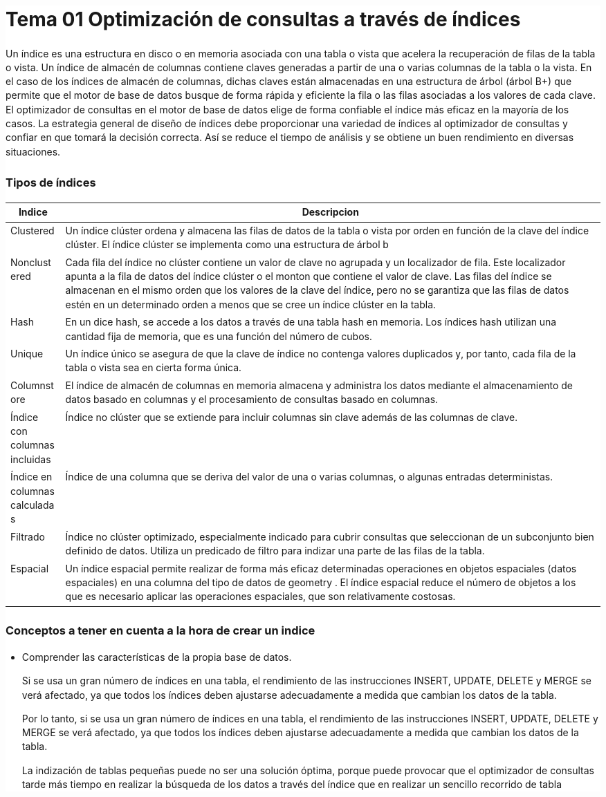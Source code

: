 
# Tema 01 Optimización de consultas a través de índices 

Un índice es una estructura en disco o en memoria asociada con una tabla o vista 
que acelera la recuperación de filas de la tabla o vista. Un índice de almacén de 
columnas contiene claves generadas a partir de una o varias columnas de la tabla 
o la vista. En el caso de los índices de almacén de columnas, dichas claves están 
almacenadas en una estructura de árbol (árbol B+) que permite que el motor de 
base de datos busque de forma rápida y eficiente la fila o las filas asociadas a los 
valores de cada clave. 
El optimizador de consultas en el motor de base de datos elige de forma confiable 
el índice más eficaz en la mayoría de los casos. La estrategia general de diseño de 
índices debe proporcionar una variedad de índices al optimizador de consultas y 
confiar en que tomará la decisión correcta. Así se reduce el tiempo de análisis y se 
obtiene un buen rendimiento en diversas situaciones. 

### Tipos de índices  

| Indice | Descripcion |
| ------ | ------ |
| Clustered | Un índice clúster ordena y almacena las filas de datos de la tabla o vista por orden en función de la clave del índice clúster. El índice clúster se implementa como una estructura de árbol b  |
| Nonclustered | Cada fila del índice no clúster contiene un valor de clave no agrupada y un localizador de fila. Este localizador apunta a la fila de datos del índice clúster o el monton que contiene el valor de clave. Las filas del índice se almacenan en el mismo orden que los valores de la clave del índice, pero no se garantiza que las filas de datos estén en un determinado orden a menos que se cree un índice clúster en la tabla. |
| Hash | En un dice hash, se accede a los datos a través de una tabla hash en memoria. Los índices hash utilizan una cantidad fija de memoria, que es una función del número de cubos.  |
| Unique | Un índice único se asegura de que la clave de índice no contenga valores duplicados y, por tanto, cada fila de la tabla o vista sea en cierta forma única.  |
| Columnstore | El índice de almacén de columnas en memoria almacena y administra los datos mediante el almacenamiento de datos basado en columnas y el procesamiento de consultas basado en columnas. |
| Índice con columnas incluidas  | Índice no clúster que se extiende para incluir columnas sin clave además de las columnas de clave. |
| Índice en columnas calculadas  | Índice de una columna que se deriva del valor de una o varias columnas, o algunas entradas deterministas. |
| Filtrado | Índice no clúster optimizado, especialmente indicado para cubrir consultas que seleccionan de un subconjunto bien definido de datos. Utiliza un predicado de filtro para indizar una parte de las filas de la tabla.  |
| Espacial  | Un índice espacial permite realizar de forma más eficaz determinadas operaciones en objetos espaciales (datos espaciales) en una columna del tipo de datos de geometry . El índice espacial reduce el número de objetos a los que es necesario aplicar las operaciones espaciales, que son relativamente costosas.  |

### Conceptos a tener en cuenta a la hora de crear un indice 

- Comprender las características de la propia base de datos.

  Si se usa un gran número de índices en una tabla, el rendimiento de las instrucciones INSERT, UPDATE, DELETE y MERGE se verá afectado, ya que todos los índices deben ajustarse adecuadamente a medida que cambian 
los datos de la tabla.

  Por lo tanto, si se usa un gran número de índices en una tabla, el rendimiento 
de las instrucciones INSERT, UPDATE, DELETE y MERGE se verá afectado, ya 
que todos los índices deben ajustarse adecuadamente a medida que 
cambian los datos de la tabla.  

  La indización de tablas pequeñas puede no ser una solución óptima, porque 
puede provocar que el optimizador de consultas tarde más tiempo en 
realizar la búsqueda de los datos a través del índice que en realizar un 
sencillo recorrido de tabla 
